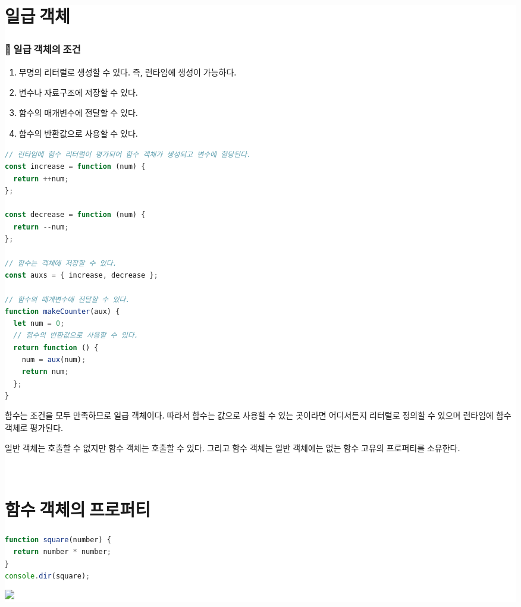 # 일급 객체

### 📌 일급 객체의 조건

1.  무명의 리터럴로 생성할 수 있다. 즉, 런타임에 생성이 가능하다.

2.  변수나 자료구조에 저장할 수 있다.
3.  함수의 매개변수에 전달할 수 있다.
4.  함수의 반환값으로 사용할 수 있다.

```jsx
// 런타임에 함수 리터럴이 평가되어 함수 객체가 생성되고 변수에 할당된다.
const increase = function (num) {
  return ++num;
};

const decrease = function (num) {
  return --num;
};

// 함수는 객체에 저장할 수 있다.
const auxs = { increase, decrease };

// 함수의 매개변수에 전달할 수 있다.
function makeCounter(aux) {
  let num = 0;
  // 함수의 반환값으로 사용할 수 있다.
  return function () {
    num = aux(num);
    return num;
  };
}
```

함수는 조건을 모두 만족하므로 일급 객체이다. 따라서 함수는 값으로 사용할 수 있는 곳이라면 어디서든지 리터럴로 정의할 수 있으며 런타임에 함수 객체로 평가된다.

일반 객체는 호출할 수 없지만 함수 객체는 호출할 수 있다. 그리고 함수 객체는 일반 객체에는 없는 함수 고유의 프로퍼티를 소유한다.

<br>

# 함수 객체의 프로퍼티

```jsx
function square(number) {
  return number * number;
}
console.dir(square);
```

<img src="https://user-images.githubusercontent.com/79398566/229028220-5ad21537-a2fd-4d1b-b1c9-38f57d7e4581.png" width=500px>

<br>
